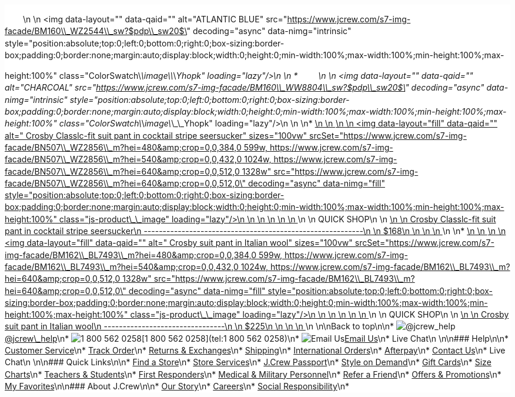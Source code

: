 ![](data:image/svg+xml,%3csvg%20xmlns=%27http://www.w3.org/2000/svg%27%20version=%271.1%27%20width=%2730%27%20height=%2730%27/%3e)![ATLANTIC BLUE](data:image/gif;base64,R0lGODlhAQABAIAAAAAAAP///yH5BAEAAAAALAAAAAABAAEAAAIBRAA7)\n        \n        <img data-layout=\"\" data-qaid=\"\" alt=\"ATLANTIC BLUE\" src=\"https://www.jcrew.com/s7-img-facade/BM160\\_WZ2544\\_sw?$pdp\\_sw20$\" decoding=\"async\" data-nimg=\"intrinsic\" style=\"position:absolute;top:0;left:0;bottom:0;right:0;box-sizing:border-box;padding:0;border:none;margin:auto;display:block;width:0;height:0;min-width:100%;max-width:100%;min-height:100%;max-height:100%\" class=\"ColorSwatch\\_\\_image\\_\\_\\_Yhopk\" loading=\"lazy\"/>\n        \n    *   ![](data:image/svg+xml,%3csvg%20xmlns=%27http://www.w3.org/2000/svg%27%20version=%271.1%27%20width=%2730%27%20height=%2730%27/%3e)![CHARCOAL](data:image/gif;base64,R0lGODlhAQABAIAAAAAAAP///yH5BAEAAAAALAAAAAABAAEAAAIBRAA7)\n        \n        <img data-layout=\"\" data-qaid=\"\" alt=\"CHARCOAL\" src=\"https://www.jcrew.com/s7-img-facade/BM160\\_WW8804\\_sw?$pdp\\_sw20$\" decoding=\"async\" data-nimg=\"intrinsic\" style=\"position:absolute;top:0;left:0;bottom:0;right:0;box-sizing:border-box;padding:0;border:none;margin:auto;display:block;width:0;height:0;min-width:100%;max-width:100%;min-height:100%;max-height:100%\" class=\"ColorSwatch\\_\\_image\\_\\_\\_Yhopk\" loading=\"lazy\"/>\n        \n    \n*   [\n    \n    ![ Crosby Classlc-fit suit pant in cocktail stripe seersucker](data:image/gif;base64,R0lGODlhAQABAIAAAAAAAP///yH5BAEAAAAALAAAAAABAAEAAAIBRAA7)\n    \n    <img data-layout=\"fill\" data-qaid=\"\" alt=\" Crosby Classlc-fit suit pant in cocktail stripe seersucker\" sizes=\"100vw\" srcSet=\"https://www.jcrew.com/s7-img-facade/BN507\\_WZ2856\\_m?hei=480&amp;crop=0,0,384,0 599w, https://www.jcrew.com/s7-img-facade/BN507\\_WZ2856\\_m?hei=540&amp;crop=0,0,432,0 1024w, https://www.jcrew.com/s7-img-facade/BN507\\_WZ2856\\_m?hei=640&amp;crop=0,0,512,0 1328w\" src=\"https://www.jcrew.com/s7-img-facade/BN507\\_WZ2856\\_m?hei=640&amp;crop=0,0,512,0\" decoding=\"async\" data-nimg=\"fill\" style=\"position:absolute;top:0;left:0;bottom:0;right:0;box-sizing:border-box;padding:0;border:none;margin:auto;display:block;width:0;height:0;min-width:100%;max-width:100%;min-height:100%;max-height:100%\" class=\"js-product\\_\\_image\" loading=\"lazy\"/>\n    \n    \n    \n    \n    \n    ](/p/mens/categories/clothing/suits-and-tuxedos/suit-pants/crosby-classlc-fit-suit-pant-in-cocktail-stripe-seersucker/BN507?display=standard&fit=Classic&color_name=cocktail-mix&colorProductCode=BN507)\n    \n    QUICK SHOP\n    \n    [\n    \n    Crosby Classlc-fit suit pant in cocktail stripe seersucker\n    ----------------------------------------------------------\n    \n    $168\n    \n    \n    \n    ](/p/mens/categories/clothing/suits-and-tuxedos/suit-pants/crosby-classlc-fit-suit-pant-in-cocktail-stripe-seersucker/BN507?display=standard&fit=Classic&color_name=cocktail-mix&colorProductCode=BN507)\n    \n*   [\n    \n    ![ Crosby suit pant in Italian wool](data:image/gif;base64,R0lGODlhAQABAIAAAAAAAP///yH5BAEAAAAALAAAAAABAAEAAAIBRAA7)\n    \n    <img data-layout=\"fill\" data-qaid=\"\" alt=\" Crosby suit pant in Italian wool\" sizes=\"100vw\" srcSet=\"https://www.jcrew.com/s7-img-facade/BM162\\_BL7493\\_m?hei=480&amp;crop=0,0,384,0 599w, https://www.jcrew.com/s7-img-facade/BM162\\_BL7493\\_m?hei=540&amp;crop=0,0,432,0 1024w, https://www.jcrew.com/s7-img-facade/BM162\\_BL7493\\_m?hei=640&amp;crop=0,0,512,0 1328w\" src=\"https://www.jcrew.com/s7-img-facade/BM162\\_BL7493\\_m?hei=640&amp;crop=0,0,512,0\" decoding=\"async\" data-nimg=\"fill\" style=\"position:absolute;top:0;left:0;bottom:0;right:0;box-sizing:border-box;padding:0;border:none;margin:auto;display:block;width:0;height:0;min-width:100%;max-width:100%;min-height:100%;max-height:100%\" class=\"js-product\\_\\_image\" loading=\"lazy\"/>\n    \n    \n    \n    \n    \n    ](/p/mens/categories/clothing/suits-and-tuxedos/suit-pants/crosby-suit-pant-in-italian-wool/BM162?display=standard&fit=Classic&color_name=deep-navy&colorProductCode=BM162)\n    \n    QUICK SHOP\n    \n    [\n    \n    Crosby suit pant in Italian wool\n    --------------------------------\n    \n    $225\n    \n    \n    \n    ](/p/mens/categories/clothing/suits-and-tuxedos/suit-pants/crosby-suit-pant-in-italian-wool/BM162?display=standard&fit=Classic&color_name=deep-navy&colorProductCode=BM162)\n    \n\nBack to top\n\n*   ![@jcrew_help](/next-static/images/sidecar-modules/footer/twitter-2.svg)[@jcrew\\_help](https://twitter.com/jcrew_help)\n*   ![1 800 562 0258](/next-static/images/sidecar-modules/footer/phone-2.svg)[1 800 562 0258](tel:1 800 562 0258)\n*   ![Email Us](/next-static/images/sidecar-modules/footer/email.svg)[Email Us](mailto:help@jcrew.com)\n*   Live Chat\n    \n\n### Help\n\n*   [Customer Service](/help/customer-service)\n*   [Track Order](/help/order-status)\n*   [Returns & Exchanges](/help/returns-exchanges)\n*   [Shipping](/help/shipping-handling)\n*   [International Orders](/help/international-orders)\n*   [Afterpay](/afterpay-faq)\n*   [Contact Us](/help/contact-us)\n*   Live Chat\n    \n\n### Quick Links\n\n*   [Find a Store](https://stores.jcrew.com/search)\n*   [Store Services](/s/store-services)\n*   [J.Crew Passport](/s/rewards)\n*   [Style on Demand](/s/style-on-demand)\n*   [Gift Cards](/help/gift-card)\n*   [Size Charts](/r/size-charts)\n*   [Teachers & Students](/s/teacher-student-discount)\n*   [First Responders](/s/military-medical-first-responder-discount)\n*   [Medical & Military Personnel](/s/military-medical-first-responder-discount)\n*   [Refer a Friend](/share)\n*   [Offers & Promotions](/best-deals)\n*   [My Favorites](/favorites)\n\n### About J.Crew\n\n*   [Our Story](/s/aboutus)\n*   [Careers](https://jobs.jcrew.com)\n*   [Social Responsibility](/s/corporate-responsibility)\n*